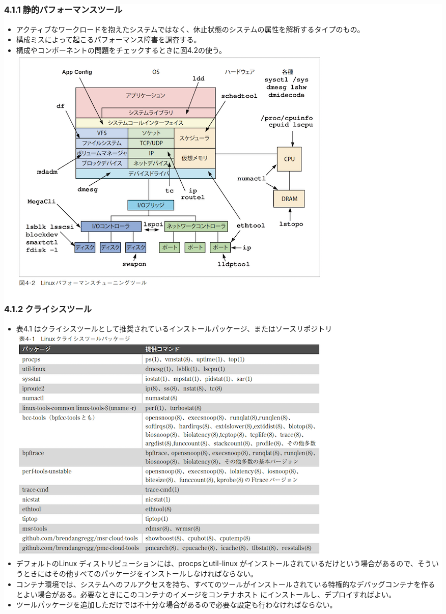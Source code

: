 ### 4.1.1 静的パフォーマンスツール
- アクティブなワークロードを抱えたシステムではなく、休止状態のシステムの属性を解析するタイプのもの。
- 構成ミスによって起こるパフォーマンス障害を調査する。
- 構成やコンポーネントの問題をチェックするときに図4.2の使う。
![図4.2 Linuxパフォーマンスチューニングツール](./images/ch04/figure-4-2.png)
### 4.1.2 クライシスツール
- 表4.1 はクライシスツールとして推奨されているインストールパッケージ、またはソースリポジトリ
![表4.1 Linuxクライシスツールパッケージ](./images/ch04/table-4-1.png)
- デフォルトのLinux ディストリビューションには、procpsとutil-linux がインストールされているだけという場合があるので、そういうときにはその他すべてのパッケージをインストールしなければならない。
- コンテナ環境では、システムへのフルアクセスを持ち、すべてのツールがインストールされている特権的なデバッグコンテナを作るとよい場合がある。必要なときにこのコンテナのイメージをコンテナホスト
にインストールし、デプロイすればよい。
- ツールパッケージを追加しただけでは不十分な場合があるので必要な設定も行わなければならない。
  